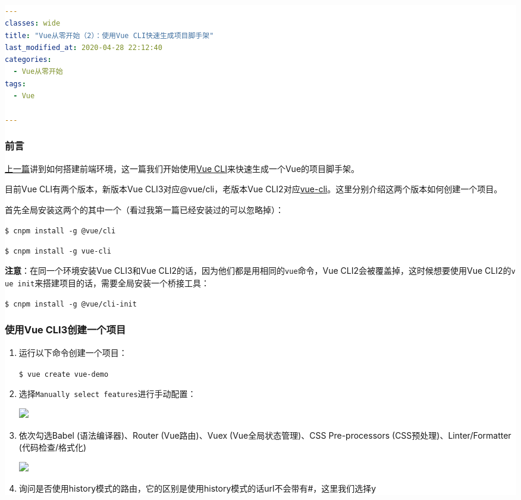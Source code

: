 ```yaml
---
classes: wide
title: "Vue从零开始（2）：使用Vue CLI快速生成项目脚手架"
last_modified_at: 2020-04-28 22:12:40
categories:
  - Vue从零开始
tags:
  - Vue

---
```


### 前言

[上一篇](https://ricardolsw.github.io/vue%E4%BB%8E%E9%9B%B6%E5%BC%80%E5%A7%8B/Vue%E4%BB%8E%E9%9B%B6%E5%BC%80%E5%A7%8B-1-%E5%89%8D%E7%AB%AF%E7%8E%AF%E5%A2%83%E6%90%AD%E5%BB%BA/)讲到如何搭建前端环境，这一篇我们开始使用[Vue CLI](https://cli.vuejs.org/zh/)来快速生成一个Vue的项目脚手架。

目前Vue CLI有两个版本，新版本Vue CLI3对应@vue/cli，老版本Vue CLI2对应[vue-cli](https://github.com/vuejs/vue-cli/tree/v2#vue-cli--)。这里分别介绍这两个版本如何创建一个项目。

首先全局安装这两个的其中一个（看过我第一篇已经安装过的可以忽略掉）：

```shell
$ cnpm install -g @vue/cli
```

```shell
$ cnpm install -g vue-cli
```

**注意**：在同一个环境安装Vue CLI3和Vue CLI2的话，因为他们都是用相同的`vue`命令，Vue CLI2会被覆盖掉，这时候想要使用Vue CLI2的`vue init`来搭建项目的话，需要全局安装一个桥接工具：

```shell
$ cnpm install -g @vue/cli-init
```

### 使用Vue CLI3创建一个项目

1. 运行以下命令创建一个项目：

   ```shell
   $ vue create vue-demo
   ```

2. 选择`Manually select features`进行手动配置：

   ![](https://figure-b.ricardolsw.com/image/2jwtmDhX2Ub3ehPqhi1QVqNwkHpiecjc.jpg?x-oss-process=style/watermark)

3. 依次勾选Babel (语法编译器)、Router (Vue路由)、Vuex (Vue全局状态管理)、CSS Pre-processors (CSS预处理)、Linter/Formatter (代码检查/格式化)

   ![](https://figure-b.ricardolsw.com/image/Whxu0hih1WP0FmMjrIS3GZ9fId1j1cpA.jpg?x-oss-process=style/watermark)

4. 询问是否使用history模式的路由，它的区别是使用history模式的话url不会带有#，这里我们选择y
